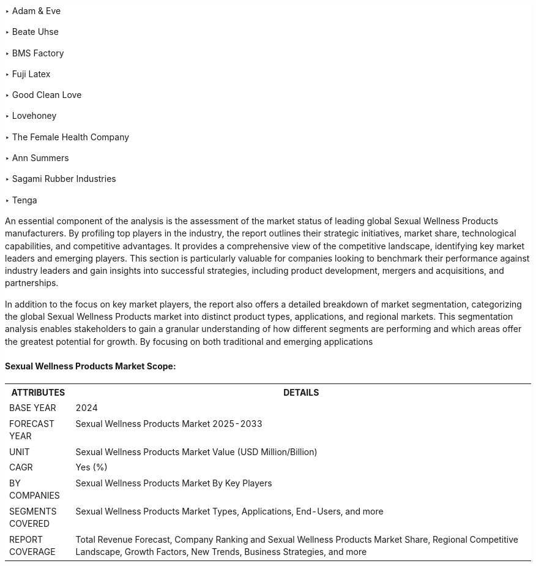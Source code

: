 ‣ Adam & Eve

‣ Beate Uhse

‣ BMS Factory

‣ Fuji Latex

‣ Good Clean Love

‣ Lovehoney

‣ The Female Health Company

‣ Ann Summers

‣ Sagami Rubber Industries

‣ Tenga

An essential component of the analysis is the assessment of the market status of leading global Sexual Wellness Products manufacturers. By profiling top players in the industry, the report outlines their strategic initiatives, market share, technological capabilities, and competitive advantages. It provides a comprehensive view of the competitive landscape, identifying key market leaders and emerging players. This section is particularly valuable for companies looking to benchmark their performance against industry leaders and gain insights into successful strategies, including product development, mergers and acquisitions, and partnerships.

In addition to the focus on key market players, the report also offers a detailed breakdown of market segmentation, categorizing the global Sexual Wellness Products market into distinct product types, applications, and regional markets. This segmentation analysis enables stakeholders to gain a granular understanding of how different segments are performing and which areas offer the greatest potential for growth. By focusing on both traditional and emerging applications

<h4>Sexual Wellness Products Market Scope:</h4>
<table>
<tr>
<th>ATTRIBUTES</th>
<th>DETAILS</th>
</tr>
<tr>
<td>BASE YEAR</td>
<td>2024</td>
</tr>
<tr>
<td>FORECAST YEAR</td>
<td>Sexual Wellness Products Market 2025-2033</td>
</tr>
<tr>
<td>UNIT</td>
<td>Sexual Wellness Products Market Value (USD Million/Billion)</td>
<tr>
<td>CAGR</td>
<td>Yes (%)</td>
</tr>
</tr>
<tr>
<td>BY COMPANIES</td>
<td>Sexual Wellness Products Market By Key Players</td>
</tr>
<tr>
<td>SEGMENTS COVERED</td>
<td>Sexual Wellness Products Market Types, Applications, End-Users, and more</td>
</tr>
<tr>
<td>REPORT COVERAGE</td>
<td>Total Revenue Forecast, Company Ranking and Sexual Wellness Products Market Share, Regional Competitive Landscape, Growth Factors, New Trends, Business Strategies, and more</td>
</tr>